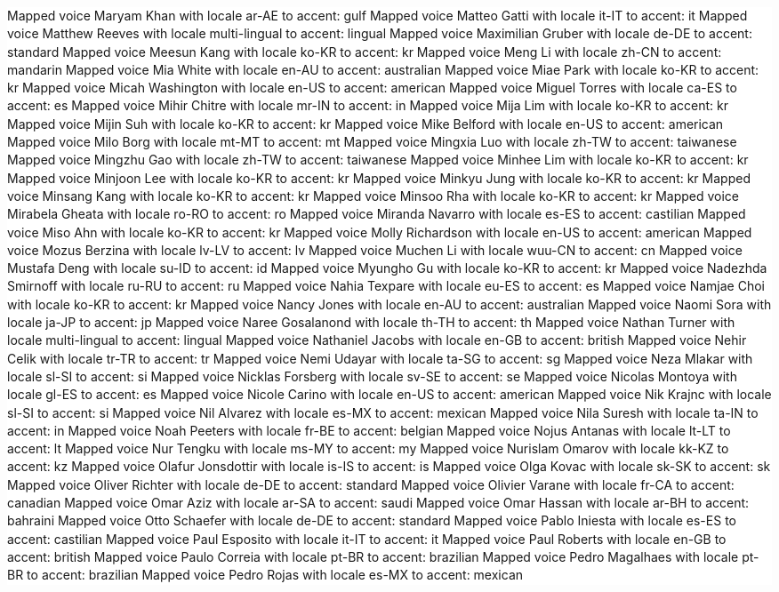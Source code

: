 Mapped voice Maryam Khan with locale ar-AE to accent: gulf
Mapped voice Matteo Gatti with locale it-IT to accent: it
Mapped voice Matthew Reeves with locale multi-lingual to accent: lingual
Mapped voice Maximilian Gruber with locale de-DE to accent: standard
Mapped voice Meesun Kang with locale ko-KR to accent: kr
Mapped voice Meng Li with locale zh-CN to accent: mandarin
Mapped voice Mia White with locale en-AU to accent: australian
Mapped voice Miae Park with locale ko-KR to accent: kr
Mapped voice Micah Washington with locale en-US to accent: american
Mapped voice Miguel Torres with locale ca-ES to accent: es
Mapped voice Mihir Chitre with locale mr-IN to accent: in
Mapped voice Mija Lim with locale ko-KR to accent: kr
Mapped voice Mijin Suh with locale ko-KR to accent: kr
Mapped voice Mike Belford with locale en-US to accent: american
Mapped voice Milo Borg with locale mt-MT to accent: mt
Mapped voice Mingxia Luo with locale zh-TW to accent: taiwanese
Mapped voice Mingzhu Gao with locale zh-TW to accent: taiwanese
Mapped voice Minhee Lim with locale ko-KR to accent: kr
Mapped voice Minjoon Lee with locale ko-KR to accent: kr
Mapped voice Minkyu Jung with locale ko-KR to accent: kr
Mapped voice Minsang Kang with locale ko-KR to accent: kr
Mapped voice Minsoo Rha with locale ko-KR to accent: kr
Mapped voice Mirabela Gheata with locale ro-RO to accent: ro
Mapped voice Miranda Navarro with locale es-ES to accent: castilian
Mapped voice Miso Ahn with locale ko-KR to accent: kr
Mapped voice Molly Richardson with locale en-US to accent: american
Mapped voice Mozus Berzina with locale lv-LV to accent: lv
Mapped voice Muchen Li with locale wuu-CN to accent: cn
Mapped voice Mustafa Deng with locale su-ID to accent: id
Mapped voice Myungho Gu with locale ko-KR to accent: kr
Mapped voice Nadezhda Smirnoff with locale ru-RU to accent: ru
Mapped voice Nahia Texpare with locale eu-ES to accent: es
Mapped voice Namjae Choi with locale ko-KR to accent: kr
Mapped voice Nancy Jones with locale en-AU to accent: australian
Mapped voice Naomi Sora with locale ja-JP to accent: jp
Mapped voice Naree Gosalanond with locale th-TH to accent: th
Mapped voice Nathan Turner with locale multi-lingual to accent: lingual
Mapped voice Nathaniel Jacobs with locale en-GB to accent: british
Mapped voice Nehir Celik with locale tr-TR to accent: tr
Mapped voice Nemi Udayar with locale ta-SG to accent: sg
Mapped voice Neza Mlakar with locale sl-SI to accent: si
Mapped voice Nicklas Forsberg with locale sv-SE to accent: se
Mapped voice Nicolas Montoya with locale gl-ES to accent: es
Mapped voice Nicole Carino with locale en-US to accent: american
Mapped voice Nik Krajnc with locale sl-SI to accent: si
Mapped voice Nil Alvarez with locale es-MX to accent: mexican
Mapped voice Nila Suresh with locale ta-IN to accent: in
Mapped voice Noah Peeters with locale fr-BE to accent: belgian
Mapped voice Nojus Antanas with locale lt-LT to accent: lt
Mapped voice Nur Tengku with locale ms-MY to accent: my
Mapped voice Nurislam Omarov with locale kk-KZ to accent: kz
Mapped voice Olafur Jonsdottir with locale is-IS to accent: is
Mapped voice Olga Kovac with locale sk-SK to accent: sk
Mapped voice Oliver Richter with locale de-DE to accent: standard
Mapped voice Olivier Varane with locale fr-CA to accent: canadian
Mapped voice Omar Aziz with locale ar-SA to accent: saudi
Mapped voice Omar Hassan with locale ar-BH to accent: bahraini
Mapped voice Otto Schaefer with locale de-DE to accent: standard
Mapped voice Pablo Iniesta with locale es-ES to accent: castilian
Mapped voice Paul Esposito with locale it-IT to accent: it
Mapped voice Paul Roberts with locale en-GB to accent: british
Mapped voice Paulo Correia with locale pt-BR to accent: brazilian
Mapped voice Pedro Magalhaes with locale pt-BR to accent: brazilian
Mapped voice Pedro Rojas with locale es-MX to accent: mexican